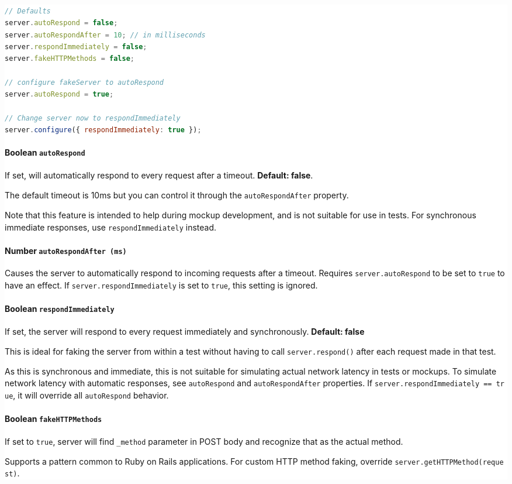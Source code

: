 ```javascript
// Defaults
server.autoRespond = false;
server.autoRespondAfter = 10; // in milliseconds
server.respondImmediately = false;
server.fakeHTTPMethods = false;

// configure fakeServer to autoRespond
server.autoRespond = true;

// Change server now to respondImmediately
server.configure({ respondImmediately: true });
```

#### Boolean `autoRespond`

If set, will automatically respond to every request after a timeout. **Default: false**.

The default timeout is 10ms but you can control it through the `autoRespondAfter` property.

Note that this feature is intended to help during mockup development, and is not suitable for use in tests. For synchronous immediate responses, use `respondImmediately` instead.

#### Number `autoRespondAfter (ms)`

Causes the server to automatically respond to incoming requests after a timeout.  Requires `server.autoRespond` to be set to `true` to have an effect.  If `server.respondImmediately` is set to `true`, this setting is ignored.

#### Boolean `respondImmediately`

If set, the server will respond to every request immediately and synchronously. **Default: false**

This is ideal for faking the server from within a test without having to call `server.respond()` after each request made in that test.

As this is synchronous and immediate, this is not suitable for simulating actual network latency in tests or mockups. To simulate network latency with automatic responses, see `autoRespond` and `autoRespondAfter` properties.  If `server.respondImmediately == true`, it will override all `autoRespond` behavior.

#### Boolean `fakeHTTPMethods`

If set to `true`, server will find `_method` parameter in POST body and recognize that as the actual method.

Supports a pattern common to Ruby on Rails applications. For custom HTTP method faking, override `server.getHTTPMethod(request)`.
